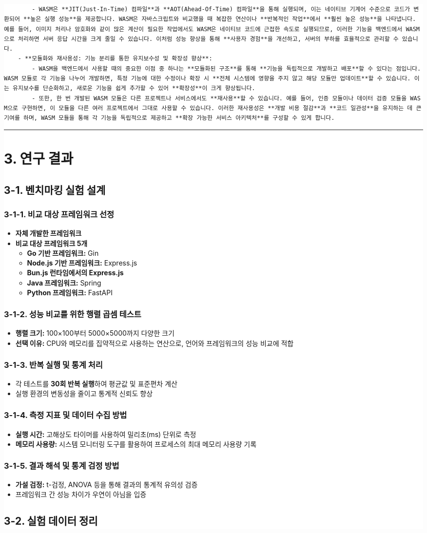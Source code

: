            - WASM은 **JIT(Just-In-Time) 컴파일**과 **AOT(Ahead-Of-Time) 컴파일**을 통해 실행되며, 이는 네이티브 기계어 수준으로 코드가 변환되어 **높은 실행 성능**을 제공합니다. WASM은 자바스크립트와 비교했을 때 복잡한 연산이나 **반복적인 작업**에서 **훨씬 높은 성능**을 나타냅니다. 예를 들어, 이미지 처리나 암호화와 같이 많은 계산이 필요한 작업에서도 WASM은 네이티브 코드에 근접한 속도로 실행되므로, 이러한 기능을 백엔드에서 WASM으로 처리하면 서버 응답 시간을 크게 줄일 수 있습니다. 이처럼 성능 향상을 통해 **사용자 경험**을 개선하고, 서버의 부하를 효율적으로 관리할 수 있습니다.
        - **모듈화와 재사용성: 기능 분리를 통한 유지보수성 및 확장성 향상**:
            - WASM을 백엔드에서 사용할 때의 중요한 이점 중 하나는 **모듈화된 구조**를 통해 **기능을 독립적으로 개발하고 배포**할 수 있다는 점입니다. WASM 모듈로 각 기능을 나누어 개발하면, 특정 기능에 대한 수정이나 확장 시 **전체 시스템에 영향을 주지 않고 해당 모듈만 업데이트**할 수 있습니다. 이는 유지보수를 단순화하고, 새로운 기능을 쉽게 추가할 수 있어 **확장성**이 크게 향상됩니다.
            - 또한, 한 번 개발된 WASM 모듈은 다른 프로젝트나 서비스에서도 **재사용**할 수 있습니다. 예를 들어, 인증 모듈이나 데이터 검증 모듈을 WASM으로 구현하면, 이 모듈을 다른 여러 프로젝트에서 그대로 사용할 수 있습니다. 이러한 재사용성은 **개발 비용 절감**과 **코드 일관성**을 유지하는 데 큰 기여를 하며, WASM 모듈을 통해 각 기능을 독립적으로 제공하고 **확장 가능한 서비스 아키텍처**를 구성할 수 있게 합니다.

---

# 3. 연구 결과

## 3-1. 벤치마킹 실험 설계

### 3-1-1. 비교 대상 프레임워크 선정

- **자체 개발한 프레임워크**
- **비교 대상 프레임워크 5개**
    - **Go 기반 프레임워크:** Gin
    - **Node.js 기반 프레임워크:** Express.js
    - **Bun.js 런타임에서의 Express.js**
    - **Java 프레임워크:** Spring
    - **Python 프레임워크:** FastAPI

### 3-1-2. 성능 비교를 위한 행렬 곱셈 테스트

- **행렬 크기:** 100×100부터 5000×5000까지 다양한 크기
- **선택 이유:** CPU와 메모리를 집약적으로 사용하는 연산으로, 언어와 프레임워크의 성능 비교에 적합

### 3-1-3. 반복 실행 및 통계 처리

- 각 테스트를 **30회 반복 실행**하여 평균값 및 표준편차 계산
- 실행 환경의 변동성을 줄이고 통계적 신뢰도 향상

### 3-1-4. 측정 지표 및 데이터 수집 방법

- **실행 시간:** 고해상도 타이머를 사용하여 밀리초(ms) 단위로 측정
- **메모리 사용량:** 시스템 모니터링 도구를 활용하여 프로세스의 최대 메모리 사용량 기록

### 3-1-5. 결과 해석 및 통계 검정 방법

- **가설 검정:** t-검정, ANOVA 등을 통해 결과의 통계적 유의성 검증
- 프레임워크 간 성능 차이가 우연이 아님을 입증

## 3-2. 실험 데이터 정리
